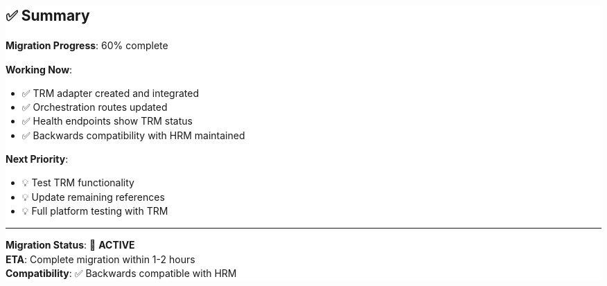 
## ✅ Summary

**Migration Progress**: 60% complete

**Working Now**:
- ✅ TRM adapter created and integrated
- ✅ Orchestration routes updated
- ✅ Health endpoints show TRM status
- ✅ Backwards compatibility with HRM maintained

**Next Priority**:
- 💡 Test TRM functionality
- 💡 Update remaining references
- 💡 Full platform testing with TRM

---

**Migration Status**: 🔄 **ACTIVE**  
**ETA**: Complete migration within 1-2 hours  
**Compatibility**: ✅ Backwards compatible with HRM


